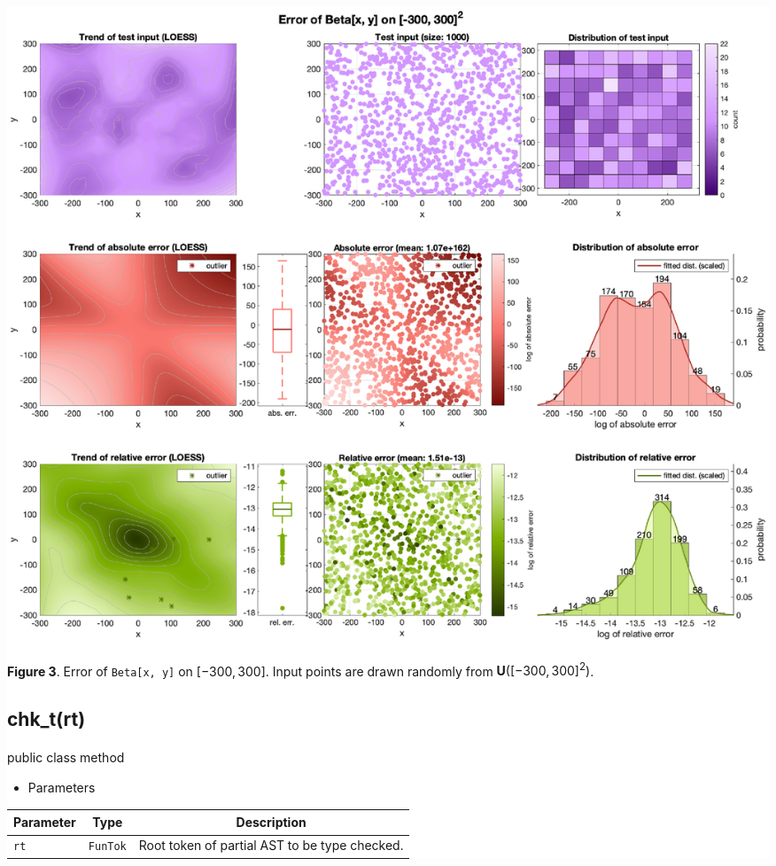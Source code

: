 ![Beta_Large](Figures/Beta_Large.eps)

__Figure 3__. Error of `Beta[x, y]` on $[-300,\,300]$. Input points are drawn randomly from $\mathbf{U}([-300,\,300]^2)$.


## chk_t(rt)
<span class="badge badge-pill badge-success">public</span> <span class="badge badge-pill badge-secondary">class method</span>
- Parameters

| Parameter | Type | Description |
| --- | --- | --- |
| `rt` | `FunTok` | Root token of partial AST to be type checked. |
